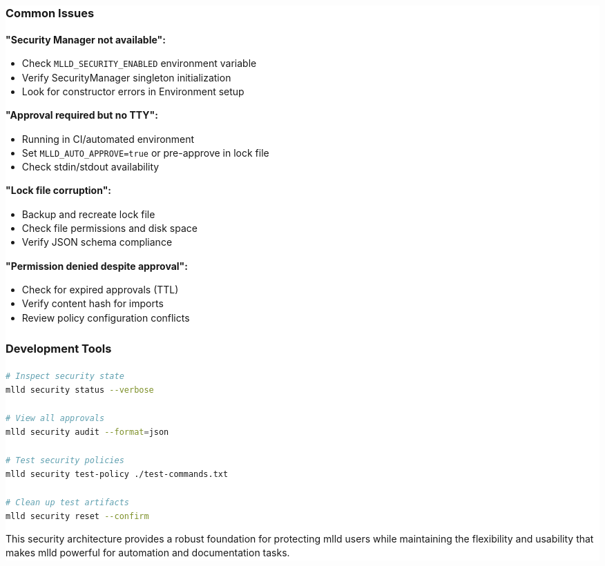 ### Common Issues

**"Security Manager not available":**
- Check `MLLD_SECURITY_ENABLED` environment variable
- Verify SecurityManager singleton initialization
- Look for constructor errors in Environment setup

**"Approval required but no TTY":**
- Running in CI/automated environment
- Set `MLLD_AUTO_APPROVE=true` or pre-approve in lock file
- Check stdin/stdout availability

**"Lock file corruption":**
- Backup and recreate lock file
- Check file permissions and disk space
- Verify JSON schema compliance

**"Permission denied despite approval":**
- Check for expired approvals (TTL)
- Verify content hash for imports
- Review policy configuration conflicts

### Development Tools

```bash
# Inspect security state
mlld security status --verbose

# View all approvals
mlld security audit --format=json

# Test security policies
mlld security test-policy ./test-commands.txt

# Clean up test artifacts
mlld security reset --confirm
```

This security architecture provides a robust foundation for protecting mlld users while maintaining the flexibility and usability that makes mlld powerful for automation and documentation tasks.
